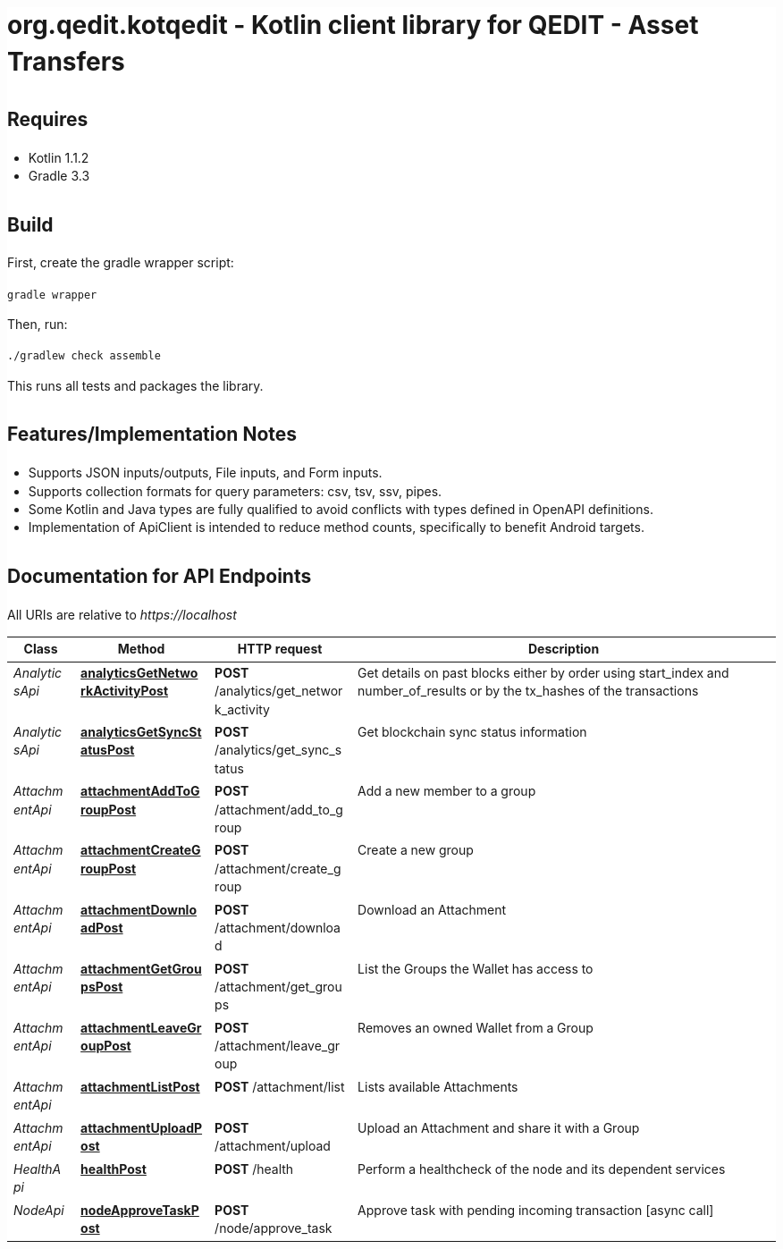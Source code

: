 # org.qedit.kotqedit - Kotlin client library for QEDIT - Asset Transfers

## Requires

* Kotlin 1.1.2
* Gradle 3.3

## Build

First, create the gradle wrapper script:

```
gradle wrapper
```

Then, run:

```
./gradlew check assemble
```

This runs all tests and packages the library.

## Features/Implementation Notes

* Supports JSON inputs/outputs, File inputs, and Form inputs.
* Supports collection formats for query parameters: csv, tsv, ssv, pipes.
* Some Kotlin and Java types are fully qualified to avoid conflicts with types defined in OpenAPI definitions.
* Implementation of ApiClient is intended to reduce method counts, specifically to benefit Android targets.

<a name="documentation-for-api-endpoints"></a>
## Documentation for API Endpoints

All URIs are relative to *https://localhost*

Class | Method | HTTP request | Description
------------ | ------------- | ------------- | -------------
*AnalyticsApi* | [**analyticsGetNetworkActivityPost**](docs/AnalyticsApi.md#analyticsgetnetworkactivitypost) | **POST** /analytics/get_network_activity | Get details on past blocks either by order using start_index and number_of_results or by the tx_hashes of the transactions
*AnalyticsApi* | [**analyticsGetSyncStatusPost**](docs/AnalyticsApi.md#analyticsgetsyncstatuspost) | **POST** /analytics/get_sync_status | Get blockchain sync status information
*AttachmentApi* | [**attachmentAddToGroupPost**](docs/AttachmentApi.md#attachmentaddtogrouppost) | **POST** /attachment/add_to_group | Add a new member to a group
*AttachmentApi* | [**attachmentCreateGroupPost**](docs/AttachmentApi.md#attachmentcreategrouppost) | **POST** /attachment/create_group | Create a new group
*AttachmentApi* | [**attachmentDownloadPost**](docs/AttachmentApi.md#attachmentdownloadpost) | **POST** /attachment/download | Download an Attachment
*AttachmentApi* | [**attachmentGetGroupsPost**](docs/AttachmentApi.md#attachmentgetgroupspost) | **POST** /attachment/get_groups | List the Groups the Wallet has access to
*AttachmentApi* | [**attachmentLeaveGroupPost**](docs/AttachmentApi.md#attachmentleavegrouppost) | **POST** /attachment/leave_group | Removes an owned Wallet from a Group
*AttachmentApi* | [**attachmentListPost**](docs/AttachmentApi.md#attachmentlistpost) | **POST** /attachment/list | Lists available Attachments
*AttachmentApi* | [**attachmentUploadPost**](docs/AttachmentApi.md#attachmentuploadpost) | **POST** /attachment/upload | Upload an Attachment and share it with a Group
*HealthApi* | [**healthPost**](docs/HealthApi.md#healthpost) | **POST** /health | Perform a healthcheck of the node and its dependent services
*NodeApi* | [**nodeApproveTaskPost**](docs/NodeApi.md#nodeapprovetaskpost) | **POST** /node/approve_task | Approve task with pending incoming transaction [async call]